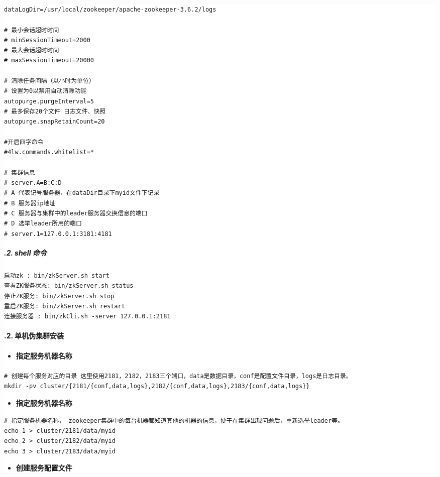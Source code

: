 ```shell
dataLogDir=/usr/local/zookeeper/apache-zookeeper-3.6.2/logs

# 最小会话超时时间
# minSessionTimeout=2000
# 最大会话超时时间
# maxSessionTimeout=20000

# 清除任务间隔（以小时为单位）
# 设置为0以禁用自动清除功能
autopurge.purgeInterval=5
# 最多保存20个文件 日志文件、快照
autopurge.snapRetainCount=20 

#开启四字命令
#4lw.commands.whitelist=*

# 集群信息
# server.A=B:C:D
# A 代表记号服务器，在dataDir目录下myid文件下记录
# B 服务器ip地址
# C 服务器与集群中的leader服务器交换信息的端口
# D 选举leader所用的端口
# server.1=127.0.0.1:3181:4181
```

##### .2. shell 命令

```shell
启动zk : bin/zkServer.sh start
查看ZK服务状态: bin/zkServer.sh status
停止ZK服务: bin/zkServer.sh stop
重启ZK服务: bin/zkServer.sh restart
连接服务器 : bin/zkCli.sh -server 127.0.0.1:2181
```

#### .2. 单机伪集群安装

- #### 指定服务机器名称

```shell
# 创建每个服务对应的目录 这里使用2181，2182，2183三个端口，data是数据目录，conf是配置文件目录，logs是日志目录。
mkdir -pv cluster/{2181/{conf,data,logs},2182/{conf,data,logs},2183/{conf,data,logs}}
```

- **指定服务机器名称**

```shell
# 指定服务机器名称， zookeeper集群中的每台机器都知道其他的机器的信息，便于在集群出现问题后，重新选举leader等。
echo 1 > cluster/2181/data/myid
echo 2 > cluster/2182/data/myid
echo 3 > cluster/2183/data/myid
```

-  **创建服务配置文件**
